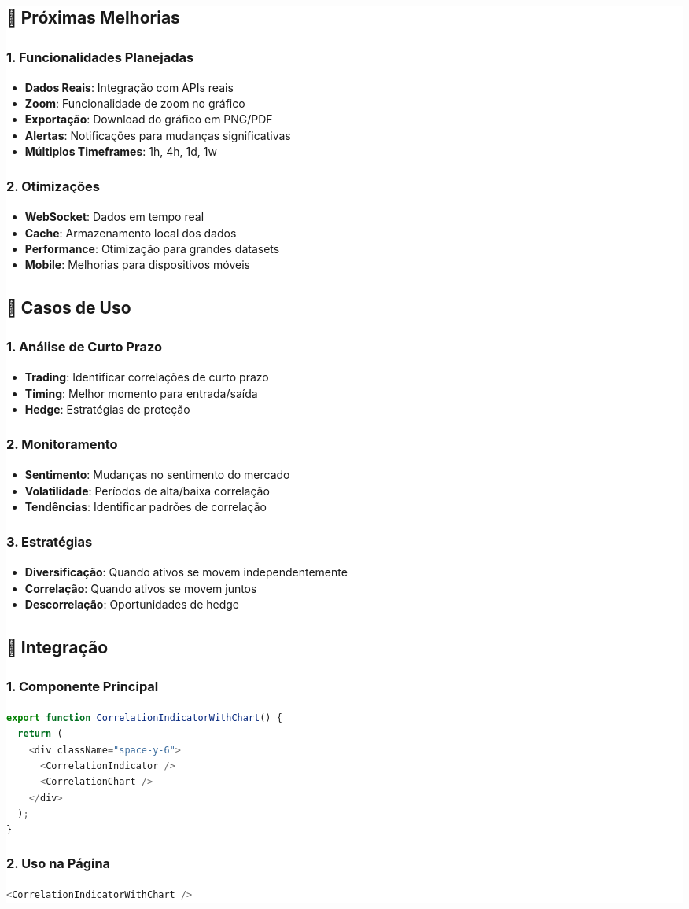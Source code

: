 ## 📝 Próximas Melhorias

### 1. **Funcionalidades Planejadas**
- **Dados Reais**: Integração com APIs reais
- **Zoom**: Funcionalidade de zoom no gráfico
- **Exportação**: Download do gráfico em PNG/PDF
- **Alertas**: Notificações para mudanças significativas
- **Múltiplos Timeframes**: 1h, 4h, 1d, 1w

### 2. **Otimizações**
- **WebSocket**: Dados em tempo real
- **Cache**: Armazenamento local dos dados
- **Performance**: Otimização para grandes datasets
- **Mobile**: Melhorias para dispositivos móveis

## 🎯 Casos de Uso

### 1. **Análise de Curto Prazo**
- **Trading**: Identificar correlações de curto prazo
- **Timing**: Melhor momento para entrada/saída
- **Hedge**: Estratégias de proteção

### 2. **Monitoramento**
- **Sentimento**: Mudanças no sentimento do mercado
- **Volatilidade**: Períodos de alta/baixa correlação
- **Tendências**: Identificar padrões de correlação

### 3. **Estratégias**
- **Diversificação**: Quando ativos se movem independentemente
- **Correlação**: Quando ativos se movem juntos
- **Descorrelação**: Oportunidades de hedge

## 🔗 Integração

### 1. **Componente Principal**
```typescript
export function CorrelationIndicatorWithChart() {
  return (
    <div className="space-y-6">
      <CorrelationIndicator />
      <CorrelationChart />
    </div>
  );
}
```

### 2. **Uso na Página**
```typescript
<CorrelationIndicatorWithChart />
```
